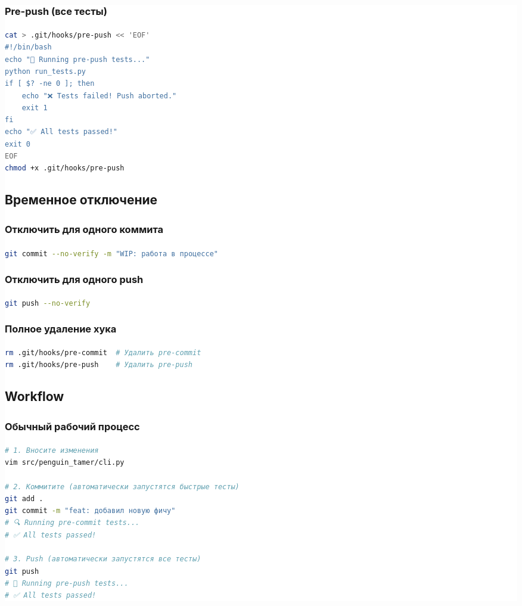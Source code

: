 ### Pre-push (все тесты)
```bash
cat > .git/hooks/pre-push << 'EOF'
#!/bin/bash
echo "🚀 Running pre-push tests..."
python run_tests.py
if [ $? -ne 0 ]; then
    echo "❌ Tests failed! Push aborted."
    exit 1
fi
echo "✅ All tests passed!"
exit 0
EOF
chmod +x .git/hooks/pre-push
```

## Временное отключение

### Отключить для одного коммита
```bash
git commit --no-verify -m "WIP: работа в процессе"
```

### Отключить для одного push
```bash
git push --no-verify
```

### Полное удаление хука
```bash
rm .git/hooks/pre-commit  # Удалить pre-commit
rm .git/hooks/pre-push    # Удалить pre-push
```

## Workflow

### Обычный рабочий процесс

```bash
# 1. Вносите изменения
vim src/penguin_tamer/cli.py

# 2. Коммитите (автоматически запустятся быстрые тесты)
git add .
git commit -m "feat: добавил новую фичу"
# 🔍 Running pre-commit tests...
# ✅ All tests passed!

# 3. Push (автоматически запустятся все тесты)
git push
# 🚀 Running pre-push tests...
# ✅ All tests passed!
```

